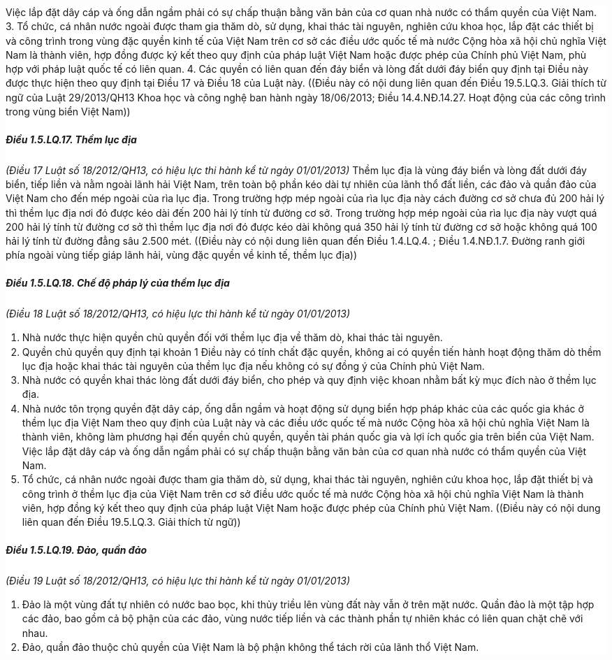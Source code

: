 Việc lắp đặt dây cáp và ống dẫn ngầm phải có sự chấp thuận bằng văn bản của cơ quan nhà nước có thẩm quyền của Việt Nam.
3. Tổ chức, cá nhân nước ngoài được tham gia thăm dò, sử dụng, khai thác tài nguyên, nghiên cứu khoa học, lắp đặt các thiết bị và công trình trong vùng đặc quyền kinh tế của Việt Nam trên cơ sở các điều ước quốc tế mà nước Cộng hòa xã hội chủ nghĩa Việt Nam là thành viên, hợp đồng được ký kết theo quy định của pháp luật Việt Nam hoặc được phép của Chính phủ Việt Nam, phù hợp với pháp luật quốc tế có liên quan.
4. Các quyền có liên quan đến đáy biển và lòng đất dưới đáy biển quy định tại Điều này được thực hiện theo quy định tại Điều 17 và Điều 18 của Luật này.
((Điều này có nội dung liên quan đến Điều 19.5.LQ.3. Giải thích từ ngữ của Luật 29/2013/QH13 Khoa học và công nghệ ban hành ngày 18/06/2013; Điều 14.4.NĐ.14.27. Hoạt động của các công trình trong vùng biển Việt Nam))

##### Điều 1.5.LQ.17. Thềm lục địa
*(Điều 17 Luật số 18/2012/QH13, có hiệu lực thi hành kể từ ngày 01/01/2013)*
Thềm lục địa là vùng đáy biển và lòng đất dưới đáy biển, tiếp liền và nằm ngoài lãnh hải Việt Nam, trên toàn bộ phần kéo dài tự nhiên của lãnh thổ đất liền, các đảo và quần đảo của Việt Nam cho đến mép ngoài của rìa lục địa.
Trong trường hợp mép ngoài của rìa lục địa này cách đường cơ sở chưa đủ 200 hải lý thì thềm lục địa nơi đó được kéo dài đến 200 hải lý tính từ đường cơ sở.
Trong trường hợp mép ngoài của rìa lục địa này vượt quá 200 hải lý tính từ đường cơ sở thì thềm lục địa nơi đó được kéo dài không quá 350 hải lý tính từ đường cơ sở hoặc không quá 100 hải lý tính từ đường đẳng sâu 2.500 mét.
((Điều này có nội dung liên quan đến Điều 1.4.LQ.4. ; Điều 1.4.NĐ.1.7. Đường ranh giới phía ngoài vùng tiếp giáp lãnh hải, vùng đặc quyền về kinh tế, thềm lục địa))

##### Điều 1.5.LQ.18. Chế độ pháp lý của thềm lục địa
*(Điều 18 Luật số 18/2012/QH13, có hiệu lực thi hành kể từ ngày 01/01/2013)*
1. Nhà nước thực hiện quyền chủ quyền đối với thềm lục địa về thăm dò, khai thác tài nguyên.
2. Quyền chủ quyền quy định tại khoản 1 Điều này có tính chất đặc quyền, không ai có quyền tiến hành hoạt động thăm dò thềm lục địa hoặc khai thác tài nguyên của thềm lục địa nếu không có sự đồng ý của Chính phủ Việt Nam.
3. Nhà nước có quyền khai thác lòng đất dưới đáy biển, cho phép và quy định việc khoan nhằm bất kỳ mục đích nào ở thềm lục địa.
4. Nhà nước tôn trọng quyền đặt dây cáp, ống dẫn ngầm và hoạt động sử dụng biển hợp pháp khác của các quốc gia khác ở thềm lục địa Việt Nam theo quy định của Luật này và các điều ước quốc tế mà nước Cộng hòa xã hội chủ nghĩa Việt Nam là thành viên, không làm phương hại đến quyền chủ quyền, quyền tài phán quốc gia và lợi ích quốc gia trên biển của Việt Nam.
Việc lắp đặt dây cáp và ống dẫn ngầm phải có sự chấp thuận bằng văn bản của cơ quan nhà nước có thẩm quyền của Việt Nam.
5. Tổ chức, cá nhân nước ngoài được tham gia thăm dò, sử dụng, khai thác tài nguyên, nghiên cứu khoa học, lắp đặt thiết bị và công trình ở thềm lục địa của Việt Nam trên cơ sở điều ước quốc tế mà nước Cộng hòa xã hội chủ nghĩa Việt Nam là thành viên, hợp đồng ký kết theo quy định của pháp luật Việt Nam hoặc được phép của Chính phủ Việt Nam.
((Điều này có nội dung liên quan đến Điều 19.5.LQ.3. Giải thích từ ngữ))

##### Điều 1.5.LQ.19. Đảo, quần đảo
*(Điều 19 Luật số 18/2012/QH13, có hiệu lực thi hành kể từ ngày 01/01/2013)*
1. Đảo là một vùng đất tự nhiên có nước bao bọc, khi thủy triều lên vùng đất này vẫn ở trên mặt nước.
Quần đảo là một tập hợp các đảo, bao gồm cả bộ phận của các đảo, vùng nước tiếp liền và các thành phần tự nhiên khác có liên quan chặt chẽ với nhau.
2. Đảo, quần đảo thuộc chủ quyền của Việt Nam là bộ phận không thể tách rời của lãnh thổ Việt Nam.
